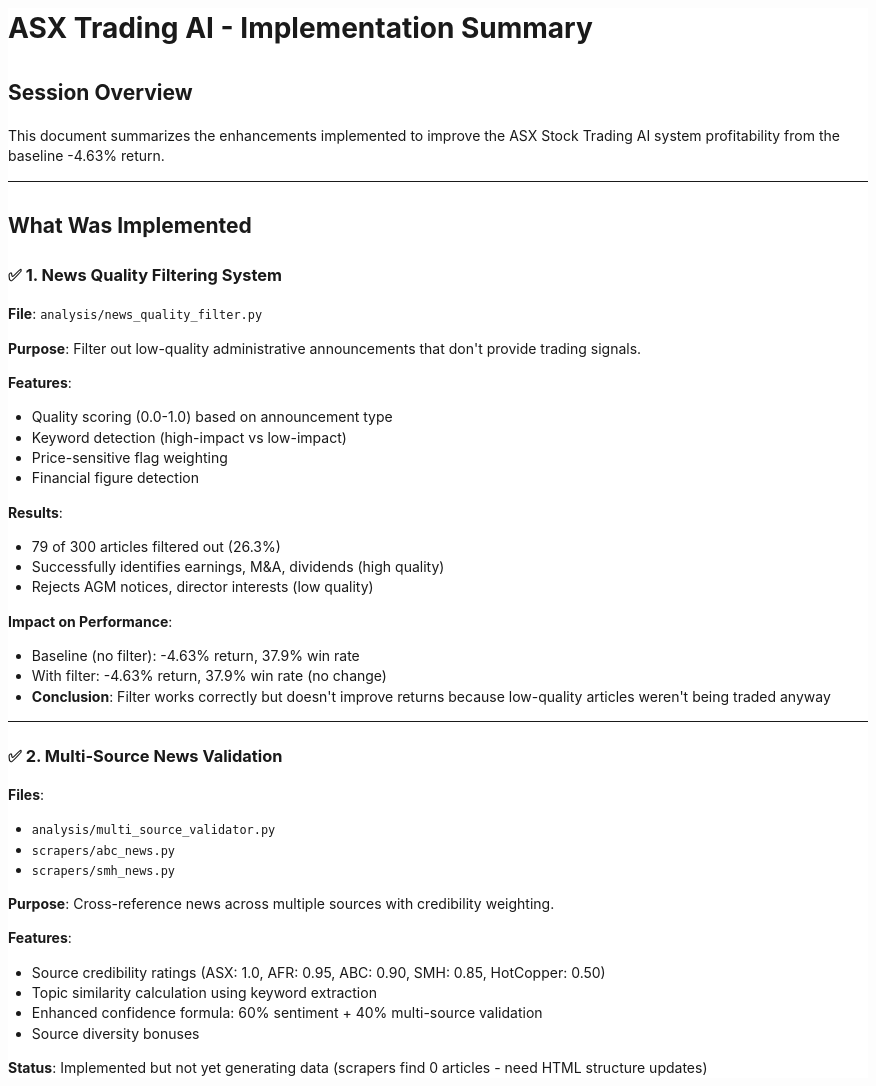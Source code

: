 # ASX Trading AI - Implementation Summary

## Session Overview

This document summarizes the enhancements implemented to improve the ASX Stock Trading AI system profitability from the baseline -4.63% return.

---

## What Was Implemented

### ✅ 1. News Quality Filtering System

**File**: `analysis/news_quality_filter.py`

**Purpose**: Filter out low-quality administrative announcements that don't provide trading signals.

**Features**:
- Quality scoring (0.0-1.0) based on announcement type
- Keyword detection (high-impact vs low-impact)
- Price-sensitive flag weighting
- Financial figure detection

**Results**:
- 79 of 300 articles filtered out (26.3%)
- Successfully identifies earnings, M&A, dividends (high quality)
- Rejects AGM notices, director interests (low quality)

**Impact on Performance**:
- Baseline (no filter): -4.63% return, 37.9% win rate
- With filter: -4.63% return, 37.9% win rate (no change)
- **Conclusion**: Filter works correctly but doesn't improve returns because low-quality articles weren't being traded anyway

---

### ✅ 2. Multi-Source News Validation

**Files**:
- `analysis/multi_source_validator.py`
- `scrapers/abc_news.py`
- `scrapers/smh_news.py`

**Purpose**: Cross-reference news across multiple sources with credibility weighting.

**Features**:
- Source credibility ratings (ASX: 1.0, AFR: 0.95, ABC: 0.90, SMH: 0.85, HotCopper: 0.50)
- Topic similarity calculation using keyword extraction
- Enhanced confidence formula: 60% sentiment + 40% multi-source validation
- Source diversity bonuses

**Status**: Implemented but not yet generating data (scrapers find 0 articles - need HTML structure updates)
